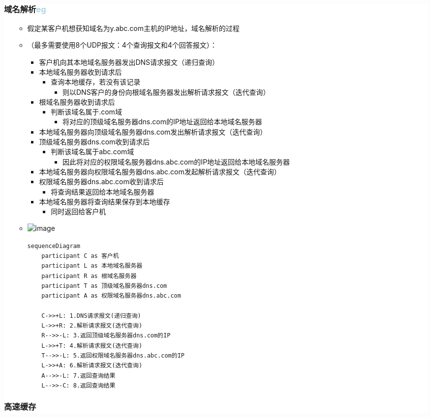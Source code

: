 </ul>
</ul>
</ul>

### 域名解析<span style="color: lightblue;">eg

<ul>

- 假定某客户机想获知域名为y.abc.com主机的IP地址，域名解析的过程
- （最多需要使用8个UDP报文：4个查询报文和4个回答报文）：  

  - 客户机向其本地域名服务器发出DNS请求报文（递归查询）
  - 本地域名服务器收到请求后
    - 查询本地缓存，若没有该记录
      - 则以DNS客户的身份向根域名服务器发出解析请求报文（迭代查询）
  - 根域名服务器收到请求后
    - 判断该域名属于.com域
      - 将对应的顶级域名服务器dns.com的IP地址返回给本地域名服务器
  - 本地域名服务器向顶级域名服务器dns.com发出解析请求报文（迭代查询）
  - 顶级域名服务器dns.com收到请求后
    - 判断该域名属于abc.com域
      - 因此将对应的权限域名服务器dns.abc.com的IP地址返回给本地域名服务器
  - 本地域名服务器向权限域名服务器dns.abc.com发起解析请求报文（迭代查询）
  - 权限域名服务器dns.abc.com收到请求后
    - 将查询结果返回给本地域名服务器
  - 本地域名服务器将查询结果保存到本地缓存
    - 同时返回给客户机

- ![image](https://bluejedis.github.io/picx-images-hosting/image.b8xncbpc0.webp)
  

  ```mermaid
  sequenceDiagram
      participant C as 客户机
      participant L as 本地域名服务器
      participant R as 根域名服务器
      participant T as 顶级域名服务器dns.com
      participant A as 权限域名服务器dns.abc.com

      C->>+L: 1.DNS请求报文(递归查询)
      L->>+R: 2.解析请求报文(迭代查询)
      R-->>-L: 3.返回顶级域名服务器dns.com的IP
      L->>+T: 4.解析请求报文(迭代查询)
      T-->>-L: 5.返回权限域名服务器dns.abc.com的IP
      L->>+A: 6.解析请求报文(迭代查询)
      A-->>-L: 7.返回查询结果
      L-->>-C: 8.返回查询结果

  ```

</ul>

### 高速缓存

<ul>
